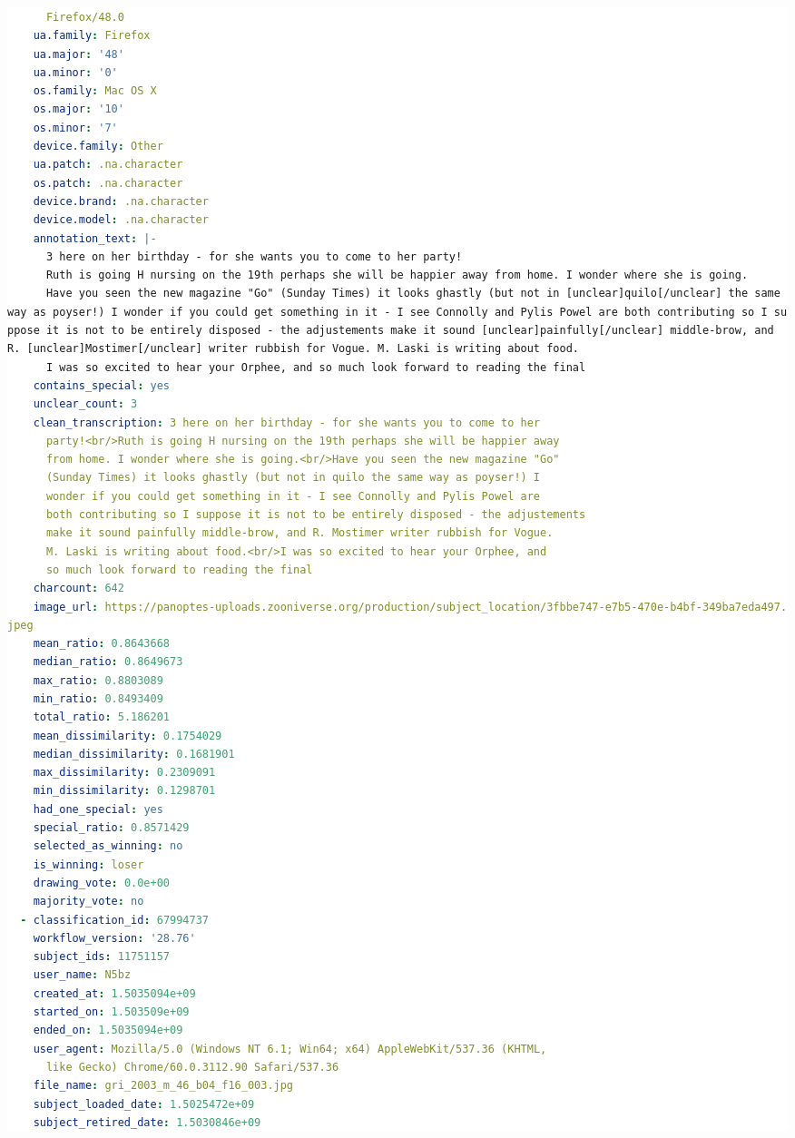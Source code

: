 ```yaml
      Firefox/48.0
    ua.family: Firefox
    ua.major: '48'
    ua.minor: '0'
    os.family: Mac OS X
    os.major: '10'
    os.minor: '7'
    device.family: Other
    ua.patch: .na.character
    os.patch: .na.character
    device.brand: .na.character
    device.model: .na.character
    annotation_text: |-
      3 here on her birthday - for she wants you to come to her party!
      Ruth is going H nursing on the 19th perhaps she will be happier away from home. I wonder where she is going.
      Have you seen the new magazine "Go" (Sunday Times) it looks ghastly (but not in [unclear]quilo[/unclear] the same way as poyser!) I wonder if you could get something in it - I see Connolly and Pylis Powel are both contributing so I suppose it is not to be entirely disposed - the adjustements make it sound [unclear]painfully[/unclear] middle-brow, and R. [unclear]Mostimer[/unclear] writer rubbish for Vogue. M. Laski is writing about food.
      I was so excited to hear your Orphee, and so much look forward to reading the final
    contains_special: yes
    unclear_count: 3
    clean_transcription: 3 here on her birthday - for she wants you to come to her
      party!<br/>Ruth is going H nursing on the 19th perhaps she will be happier away
      from home. I wonder where she is going.<br/>Have you seen the new magazine "Go"
      (Sunday Times) it looks ghastly (but not in quilo the same way as poyser!) I
      wonder if you could get something in it - I see Connolly and Pylis Powel are
      both contributing so I suppose it is not to be entirely disposed - the adjustements
      make it sound painfully middle-brow, and R. Mostimer writer rubbish for Vogue.
      M. Laski is writing about food.<br/>I was so excited to hear your Orphee, and
      so much look forward to reading the final
    charcount: 642
    image_url: https://panoptes-uploads.zooniverse.org/production/subject_location/3fbbe747-e7b5-470e-b4bf-349ba7eda497.jpeg
    mean_ratio: 0.8643668
    median_ratio: 0.8649673
    max_ratio: 0.8803089
    min_ratio: 0.8493409
    total_ratio: 5.186201
    mean_dissimilarity: 0.1754029
    median_dissimilarity: 0.1681901
    max_dissimilarity: 0.2309091
    min_dissimilarity: 0.1298701
    had_one_special: yes
    special_ratio: 0.8571429
    selected_as_winning: no
    is_winning: loser
    drawing_vote: 0.0e+00
    majority_vote: no
  - classification_id: 67994737
    workflow_version: '28.76'
    subject_ids: 11751157
    user_name: N5bz
    created_at: 1.5035094e+09
    started_on: 1.503509e+09
    ended_on: 1.5035094e+09
    user_agent: Mozilla/5.0 (Windows NT 6.1; Win64; x64) AppleWebKit/537.36 (KHTML,
      like Gecko) Chrome/60.0.3112.90 Safari/537.36
    file_name: gri_2003_m_46_b04_f16_003.jpg
    subject_loaded_date: 1.5025472e+09
    subject_retired_date: 1.5030846e+09
```